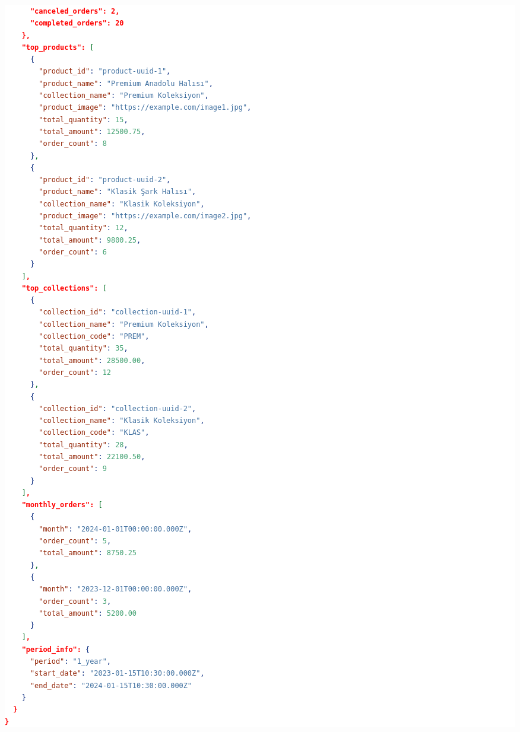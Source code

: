 ```json
      "canceled_orders": 2,
      "completed_orders": 20
    },
    "top_products": [
      {
        "product_id": "product-uuid-1",
        "product_name": "Premium Anadolu Halısı",
        "collection_name": "Premium Koleksiyon",
        "product_image": "https://example.com/image1.jpg",
        "total_quantity": 15,
        "total_amount": 12500.75,
        "order_count": 8
      },
      {
        "product_id": "product-uuid-2",
        "product_name": "Klasik Şark Halısı",
        "collection_name": "Klasik Koleksiyon",
        "product_image": "https://example.com/image2.jpg",
        "total_quantity": 12,
        "total_amount": 9800.25,
        "order_count": 6
      }
    ],
    "top_collections": [
      {
        "collection_id": "collection-uuid-1",
        "collection_name": "Premium Koleksiyon",
        "collection_code": "PREM",
        "total_quantity": 35,
        "total_amount": 28500.00,
        "order_count": 12
      },
      {
        "collection_id": "collection-uuid-2",
        "collection_name": "Klasik Koleksiyon", 
        "collection_code": "KLAS",
        "total_quantity": 28,
        "total_amount": 22100.50,
        "order_count": 9
      }
    ],
    "monthly_orders": [
      {
        "month": "2024-01-01T00:00:00.000Z",
        "order_count": 5,
        "total_amount": 8750.25
      },
      {
        "month": "2023-12-01T00:00:00.000Z",
        "order_count": 3,
        "total_amount": 5200.00
      }
    ],
    "period_info": {
      "period": "1_year",
      "start_date": "2023-01-15T10:30:00.000Z",
      "end_date": "2024-01-15T10:30:00.000Z"
    }
  }
}
```
